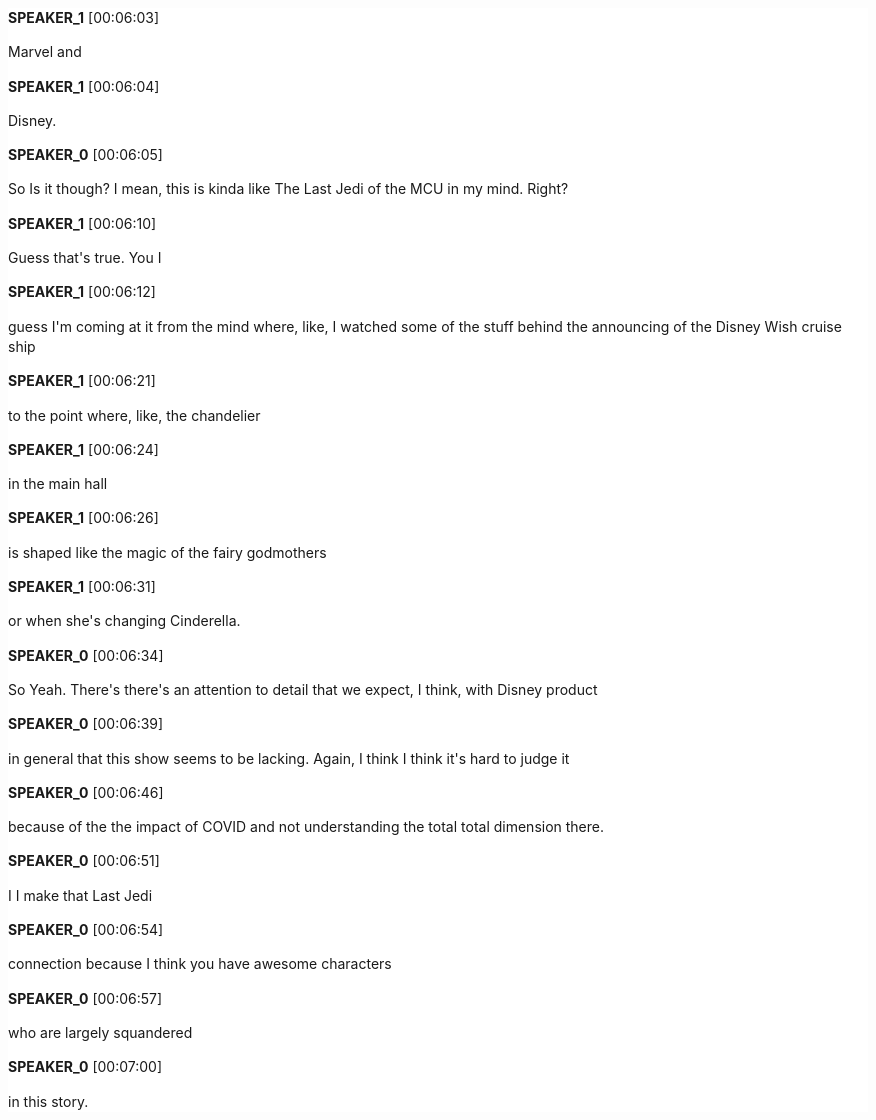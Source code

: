 **SPEAKER_1** [00:06:03]

Marvel and

**SPEAKER_1** [00:06:04]

Disney.

**SPEAKER_0** [00:06:05]

So Is it though? I mean, this is kinda like The Last Jedi of the MCU in my mind. Right?

**SPEAKER_1** [00:06:10]

Guess that's true. You I

**SPEAKER_1** [00:06:12]

guess I'm coming at it from the mind where, like, I watched some of the stuff behind the announcing of the Disney Wish cruise ship

**SPEAKER_1** [00:06:21]

to the point where, like, the chandelier

**SPEAKER_1** [00:06:24]

in the main hall

**SPEAKER_1** [00:06:26]

is shaped like the magic of the fairy godmothers

**SPEAKER_1** [00:06:31]

or when she's changing Cinderella.

**SPEAKER_0** [00:06:34]

So Yeah. There's there's an attention to detail that we expect, I think, with Disney product

**SPEAKER_0** [00:06:39]

in general that this show seems to be lacking. Again, I think I think it's hard to judge it

**SPEAKER_0** [00:06:46]

because of the the impact of COVID and not understanding the total total dimension there.

**SPEAKER_0** [00:06:51]

I I make that Last Jedi

**SPEAKER_0** [00:06:54]

connection because I think you have awesome characters

**SPEAKER_0** [00:06:57]

who are largely squandered

**SPEAKER_0** [00:07:00]

in this story.
